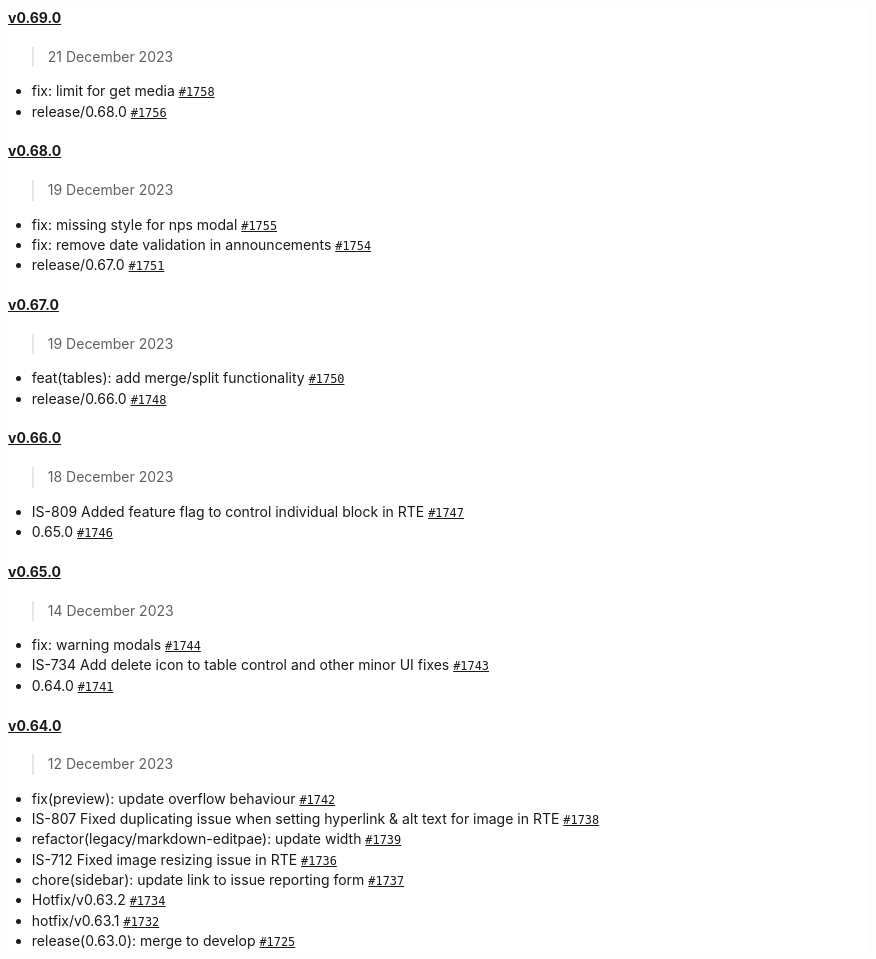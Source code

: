 
#### [v0.69.0](https://github.com/isomerpages/isomercms-frontend/compare/v0.68.0...v0.69.0)

> 21 December 2023

- fix: limit for get media [`#1758`](https://github.com/isomerpages/isomercms-frontend/pull/1758)
- release/0.68.0 [`#1756`](https://github.com/isomerpages/isomercms-frontend/pull/1756)

#### [v0.68.0](https://github.com/isomerpages/isomercms-frontend/compare/v0.67.0...v0.68.0)

> 19 December 2023

- fix: missing style for nps modal [`#1755`](https://github.com/isomerpages/isomercms-frontend/pull/1755)
- fix: remove date validation in announcements [`#1754`](https://github.com/isomerpages/isomercms-frontend/pull/1754)
- release/0.67.0 [`#1751`](https://github.com/isomerpages/isomercms-frontend/pull/1751)

#### [v0.67.0](https://github.com/isomerpages/isomercms-frontend/compare/v0.66.0...v0.67.0)

> 19 December 2023

- feat(tables): add merge/split functionality [`#1750`](https://github.com/isomerpages/isomercms-frontend/pull/1750)
- release/0.66.0 [`#1748`](https://github.com/isomerpages/isomercms-frontend/pull/1748)

#### [v0.66.0](https://github.com/isomerpages/isomercms-frontend/compare/v0.65.0...v0.66.0)

> 18 December 2023

- IS-809 Added feature flag to control individual block in RTE [`#1747`](https://github.com/isomerpages/isomercms-frontend/pull/1747)
- 0.65.0 [`#1746`](https://github.com/isomerpages/isomercms-frontend/pull/1746)

#### [v0.65.0](https://github.com/isomerpages/isomercms-frontend/compare/v0.64.0...v0.65.0)

> 14 December 2023

- fix: warning modals [`#1744`](https://github.com/isomerpages/isomercms-frontend/pull/1744)
- IS-734 Add delete icon to table control and other minor UI fixes [`#1743`](https://github.com/isomerpages/isomercms-frontend/pull/1743)
- 0.64.0 [`#1741`](https://github.com/isomerpages/isomercms-frontend/pull/1741)

#### [v0.64.0](https://github.com/isomerpages/isomercms-frontend/compare/v0.63.2...v0.64.0)

> 12 December 2023

- fix(preview): update overflow behaviour [`#1742`](https://github.com/isomerpages/isomercms-frontend/pull/1742)
- IS-807 Fixed duplicating issue when setting hyperlink & alt text for image in RTE [`#1738`](https://github.com/isomerpages/isomercms-frontend/pull/1738)
- refactor(legacy/markdown-editpae): update width [`#1739`](https://github.com/isomerpages/isomercms-frontend/pull/1739)
- IS-712 Fixed image resizing issue in RTE [`#1736`](https://github.com/isomerpages/isomercms-frontend/pull/1736)
- chore(sidebar): update link to issue reporting form [`#1737`](https://github.com/isomerpages/isomercms-frontend/pull/1737)
- Hotfix/v0.63.2 [`#1734`](https://github.com/isomerpages/isomercms-frontend/pull/1734)
- hotfix/v0.63.1 [`#1732`](https://github.com/isomerpages/isomercms-frontend/pull/1732)
- release(0.63.0): merge to develop [`#1725`](https://github.com/isomerpages/isomercms-frontend/pull/1725)
